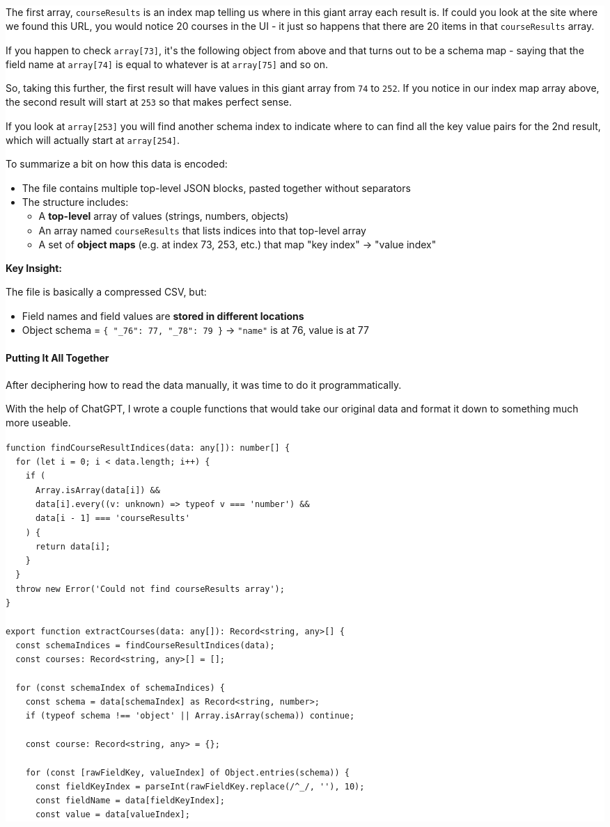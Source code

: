 The first array, `courseResults` is an index map telling us where in this giant
array each result is. If could you look at the site where we found this URL, you
would notice 20 courses in the UI - it just so happens that there are 20 items
in that `courseResults` array.

If you happen to check `array[73]`, it's the following object from above and that
turns out to be a schema map - saying that the field name at `array[74]`
is equal to whatever is at `array[75]` and so on.

So, taking this further, the first result will have values in this giant array
from `74` to `252`. If you notice in our index map array above, the second
result will start at `253` so that makes perfect sense.

If you look at `array[253]` you will find another schema index to indicate
where to can find all the key value pairs for the 2nd result, which will actually
start at `array[254]`.

To summarize a bit on how this data is encoded:

- The file contains multiple top-level JSON blocks, pasted together without separators
- The structure includes:
  - A **top-level** array of values (strings, numbers, objects)
  - An array named `courseResults` that lists indices into that top-level array
  - A set of **object maps** (e.g. at index 73, 253, etc.) that map "key index" → "value index"

**Key Insight:**

The file is basically a compressed CSV, but:

- Field names and field values are **stored in different locations**
- Object schema = `{ "_76": 77, "_78": 79 }` → `"name"` is at 76, value is at 77


#### Putting It All Together

After deciphering how to read the data manually, it was time to do it
programmatically.

With the help of ChatGPT, I wrote a couple functions that would
take our original data and format it down to something much more useable.

```
function findCourseResultIndices(data: any[]): number[] {
  for (let i = 0; i < data.length; i++) {
    if (
      Array.isArray(data[i]) &&
      data[i].every((v: unknown) => typeof v === 'number') &&
      data[i - 1] === 'courseResults'
    ) {
      return data[i];
    }
  }
  throw new Error('Could not find courseResults array');
}

export function extractCourses(data: any[]): Record<string, any>[] {
  const schemaIndices = findCourseResultIndices(data);
  const courses: Record<string, any>[] = [];

  for (const schemaIndex of schemaIndices) {
    const schema = data[schemaIndex] as Record<string, number>;
    if (typeof schema !== 'object' || Array.isArray(schema)) continue;

    const course: Record<string, any> = {};

    for (const [rawFieldKey, valueIndex] of Object.entries(schema)) {
      const fieldKeyIndex = parseInt(rawFieldKey.replace(/^_/, ''), 10);
      const fieldName = data[fieldKeyIndex];
      const value = data[valueIndex];
```